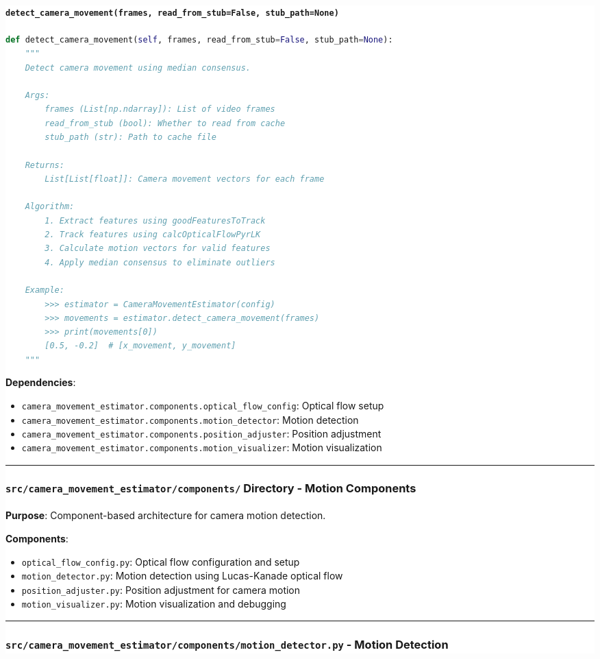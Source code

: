 #### `detect_camera_movement(frames, read_from_stub=False, stub_path=None)`
```python
def detect_camera_movement(self, frames, read_from_stub=False, stub_path=None):
    """
    Detect camera movement using median consensus.
    
    Args:
        frames (List[np.ndarray]): List of video frames
        read_from_stub (bool): Whether to read from cache
        stub_path (str): Path to cache file
        
    Returns:
        List[List[float]]: Camera movement vectors for each frame
        
    Algorithm:
        1. Extract features using goodFeaturesToTrack
        2. Track features using calcOpticalFlowPyrLK
        3. Calculate motion vectors for valid features
        4. Apply median consensus to eliminate outliers
        
    Example:
        >>> estimator = CameraMovementEstimator(config)
        >>> movements = estimator.detect_camera_movement(frames)
        >>> print(movements[0])
        [0.5, -0.2]  # [x_movement, y_movement]
    """
```

**Dependencies**:
- `camera_movement_estimator.components.optical_flow_config`: Optical flow setup
- `camera_movement_estimator.components.motion_detector`: Motion detection
- `camera_movement_estimator.components.position_adjuster`: Position adjustment
- `camera_movement_estimator.components.motion_visualizer`: Motion visualization

---

### `src/camera_movement_estimator/components/` Directory - Motion Components

**Purpose**: Component-based architecture for camera motion detection.

**Components**:
- `optical_flow_config.py`: Optical flow configuration and setup
- `motion_detector.py`: Motion detection using Lucas-Kanade optical flow
- `position_adjuster.py`: Position adjustment for camera motion
- `motion_visualizer.py`: Motion visualization and debugging

---

### `src/camera_movement_estimator/components/motion_detector.py` - Motion Detection
